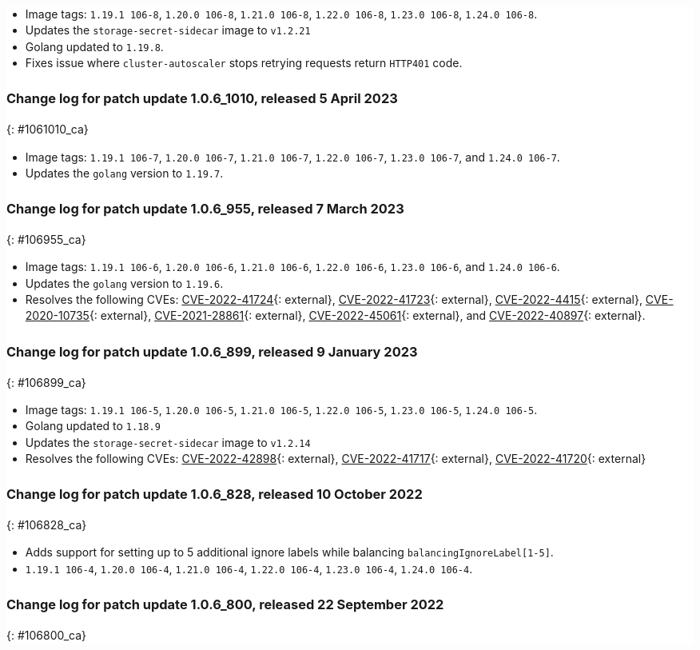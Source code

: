 - Image tags: `1.19.1 106-8`, `1.20.0 106-8`, `1.21.0 106-8`, `1.22.0 106-8`, `1.23.0 106-8`, `1.24.0 106-8`.
- Updates the `storage-secret-sidecar` image to `v1.2.21`
- Golang updated to `1.19.8`.
- Fixes issue where `cluster-autoscaler` stops retrying requests return `HTTP401` code.

### Change log for patch update 1.0.6_1010, released 5 April 2023
{: #1061010_ca}

- Image tags: `1.19.1 106-7`, `1.20.0 106-7`,  `1.21.0 106-7`, `1.22.0 106-7`, `1.23.0 106-7`, and `1.24.0 106-7`.
- Updates the `golang` version to `1.19.7`.

### Change log for patch update 1.0.6_955, released 7 March 2023
{: #106955_ca}

- Image tags: `1.19.1 106-6`, `1.20.0 106-6`,  `1.21.0 106-6`, `1.22.0 106-6`, `1.23.0 106-6`, and `1.24.0 106-6`.
- Updates the `golang` version to `1.19.6`.
- Resolves the following CVEs: [CVE-2022-41724](https://nvd.nist.gov/vuln/detail/CVE-2022-41724){: external}, [CVE-2022-41723](https://nvd.nist.gov/vuln/detail/CVE-2022-41723){: external}, [CVE-2022-4415](https://nvd.nist.gov/vuln/detail/CVE-2022-4415){: external}, [CVE-2020-10735](https://nvd.nist.gov/vuln/detail/CVE-2020-10735){: external}, [CVE-2021-28861](https://nvd.nist.gov/vuln/detail/CVE-2021-28861){: external}, [CVE-2022-45061](https://nvd.nist.gov/vuln/detail/CVE-2022-45061){: external}, and [CVE-2022-40897](https://nvd.nist.gov/vuln/detail/CVE-2022-40897){: external}.

### Change log for patch update 1.0.6_899, released 9 January 2023
{: #106899_ca}

- Image tags: `1.19.1 106-5`, `1.20.0 106-5`, `1.21.0 106-5`, `1.22.0 106-5`, `1.23.0 106-5`, `1.24.0 106-5`.
- Golang updated to `1.18.9`
- Updates the `storage-secret-sidecar` image to `v1.2.14`
- Resolves the following CVEs: [CVE-2022-42898](https://www.cve.org/CVERecord?id=CVE-2022-42898){: external}, [CVE-2022-41717](https://www.cve.org/CVERecord?id=CVE-2022-41717){: external}, [CVE-2022-41720](https://www.cve.org/CVERecord?id=CVE-2022-41720){: external}

### Change log for patch update 1.0.6_828, released 10 October 2022
{: #106828_ca}

- Adds support for setting up to 5 additional ignore labels while balancing `balancingIgnoreLabel[1-5]`.
- `1.19.1 106-4`, `1.20.0 106-4`, `1.21.0 106-4`, `1.22.0 106-4`, `1.23.0 106-4`, `1.24.0 106-4`.


### Change log for patch update 1.0.6_800, released 22 September 2022
{: #106800_ca}
